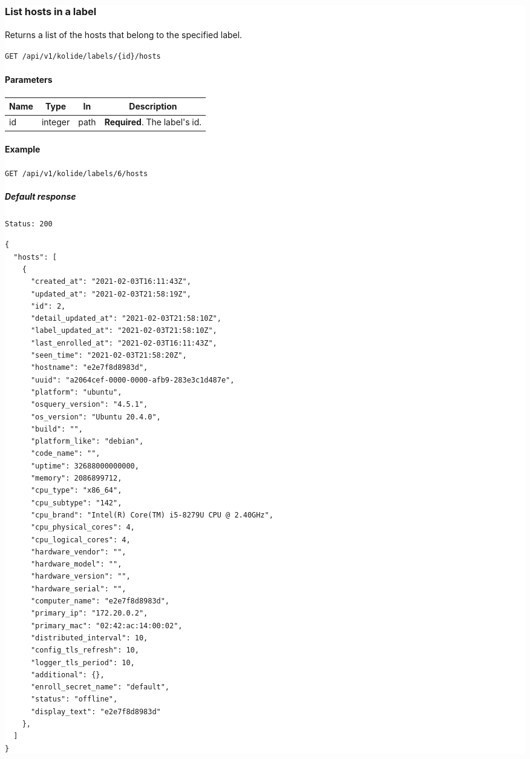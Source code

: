 ### List hosts in a label

Returns a list of the hosts that belong to the specified label.

`GET /api/v1/kolide/labels/{id}/hosts`

#### Parameters

| Name                  | Type   | In   | Description                                                     |
| --------------------- | ------ | ---- | --------------------------------------------------------------- |
| id                 | integer | path | **Required**. The label's id.                    |

#### Example

`GET /api/v1/kolide/labels/6/hosts`

##### Default response

`Status: 200`

```
{
  "hosts": [
    {
      "created_at": "2021-02-03T16:11:43Z",
      "updated_at": "2021-02-03T21:58:19Z",
      "id": 2,
      "detail_updated_at": "2021-02-03T21:58:10Z",
      "label_updated_at": "2021-02-03T21:58:10Z",
      "last_enrolled_at": "2021-02-03T16:11:43Z",
      "seen_time": "2021-02-03T21:58:20Z",
      "hostname": "e2e7f8d8983d",
      "uuid": "a2064cef-0000-0000-afb9-283e3c1d487e",
      "platform": "ubuntu",
      "osquery_version": "4.5.1",
      "os_version": "Ubuntu 20.4.0",
      "build": "",
      "platform_like": "debian",
      "code_name": "",
      "uptime": 32688000000000,
      "memory": 2086899712,
      "cpu_type": "x86_64",
      "cpu_subtype": "142",
      "cpu_brand": "Intel(R) Core(TM) i5-8279U CPU @ 2.40GHz",
      "cpu_physical_cores": 4,
      "cpu_logical_cores": 4,
      "hardware_vendor": "",
      "hardware_model": "",
      "hardware_version": "",
      "hardware_serial": "",
      "computer_name": "e2e7f8d8983d",
      "primary_ip": "172.20.0.2",
      "primary_mac": "02:42:ac:14:00:02",
      "distributed_interval": 10,
      "config_tls_refresh": 10,
      "logger_tls_period": 10,
      "additional": {},
      "enroll_secret_name": "default",
      "status": "offline",
      "display_text": "e2e7f8d8983d"
    },
  ]
}
```
